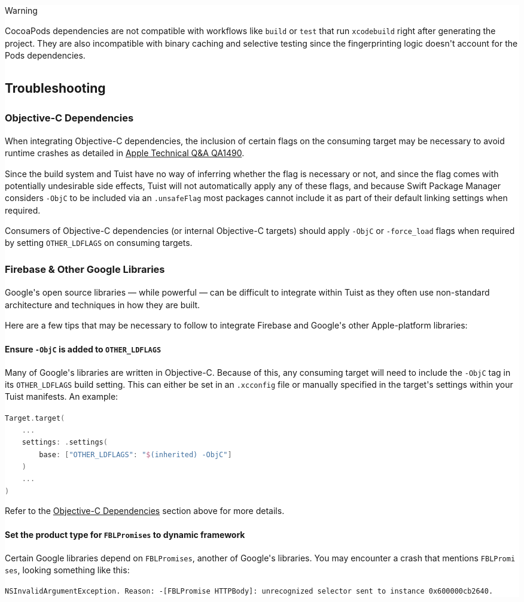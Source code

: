 > [!WARNING]
> CocoaPods dependencies are not compatible with workflows like `build` or `test` that run `xcodebuild` right after generating the project. They are also incompatible with binary caching and selective testing since the fingerprinting logic doesn't account for the Pods dependencies.

## Troubleshooting

### Objective-C Dependencies

When integrating Objective-C dependencies, the inclusion of certain flags on the consuming target may be necessary to avoid runtime crashes as detailed in [Apple Technical Q&A QA1490](https://developer.apple.com/library/archive/qa/qa1490/_index.html).

Since the build system and Tuist have no way of inferring whether the flag is necessary or not, and since the flag comes with potentially undesirable side effects, Tuist will not automatically apply any of these flags, and because Swift Package Manager considers `-ObjC` to be included via an `.unsafeFlag` most packages cannot include it as part of their default linking settings when required.

Consumers of Objective-C dependencies (or internal Objective-C targets) should apply `-ObjC` or `-force_load` flags when required by setting `OTHER_LDFLAGS` on consuming targets.

### Firebase & Other Google Libraries

Google's open source libraries — while powerful — can be difficult to integrate within Tuist as they often use non-standard architecture and techniques in how they are built.

Here are a few tips that may be necessary to follow to integrate Firebase and Google's other Apple-platform libraries:

#### Ensure `-ObjC` is added to `OTHER_LDFLAGS`

Many of Google's libraries are written in Objective-C. Because of this, any consuming target will need to include the `-ObjC` tag in its `OTHER_LDFLAGS` build setting. This can either be set in an `.xcconfig` file or manually specified in the target's settings within your Tuist manifests. An example:

```swift
Target.target(
    ...
    settings: .settings(
        base: ["OTHER_LDFLAGS": "$(inherited) -ObjC"]
    )
    ...
)
```

Refer to the [Objective-C Dependencies](#objective-c-dependencies) section above for more details.

#### Set the product type for `FBLPromises` to dynamic framework

Certain Google libraries depend on `FBLPromises`, another of Google's libraries. You may encounter a crash that mentions `FBLPromises`, looking something like this:

```
NSInvalidArgumentException. Reason: -[FBLPromise HTTPBody]: unrecognized selector sent to instance 0x600000cb2640.
```
